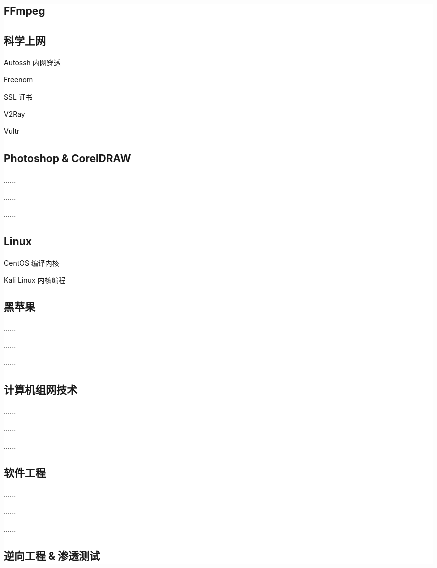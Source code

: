 
## FFmpeg

## 科学上网

Autossh 内网穿透

Freenom

SSL 证书

V2Ray

Vultr

## Photoshop & CorelDRAW

......

......

......

## Linux

CentOS 编译内核

Kali Linux 内核编程

## 黑苹果

......

......

......

## 计算机组网技术

......

......

......

## 软件工程

......

......

......

## 逆向工程 & 渗透测试
